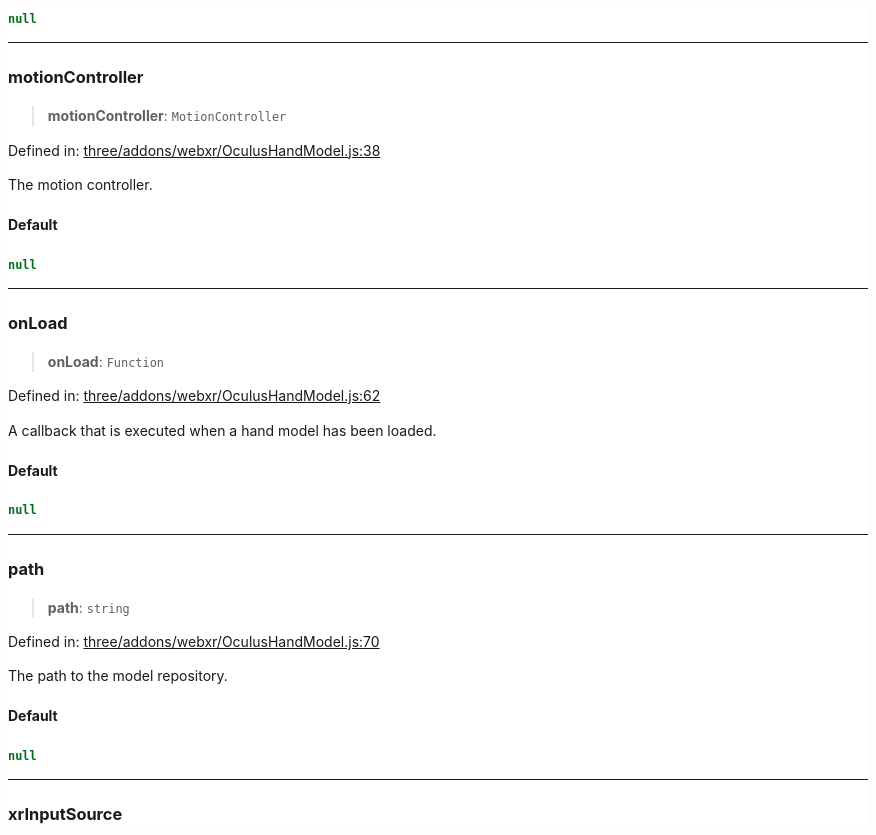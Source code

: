 ```ts
null
```

***

### motionController

> **motionController**: `MotionController`

Defined in: [three/addons/webxr/OculusHandModel.js:38](https://github.com/DefinitelyMaybe/three-i18n/blob/fa57b79433d1c349ffb23a78727299c8d4190136/three/addons/webxr/OculusHandModel.js#L38)

The motion controller.

#### Default

```ts
null
```

***

### onLoad

> **onLoad**: `Function`

Defined in: [three/addons/webxr/OculusHandModel.js:62](https://github.com/DefinitelyMaybe/three-i18n/blob/fa57b79433d1c349ffb23a78727299c8d4190136/three/addons/webxr/OculusHandModel.js#L62)

A callback that is executed when a hand model has been loaded.

#### Default

```ts
null
```

***

### path

> **path**: `string`

Defined in: [three/addons/webxr/OculusHandModel.js:70](https://github.com/DefinitelyMaybe/three-i18n/blob/fa57b79433d1c349ffb23a78727299c8d4190136/three/addons/webxr/OculusHandModel.js#L70)

The path to the model repository.

#### Default

```ts
null
```

***

### xrInputSource
